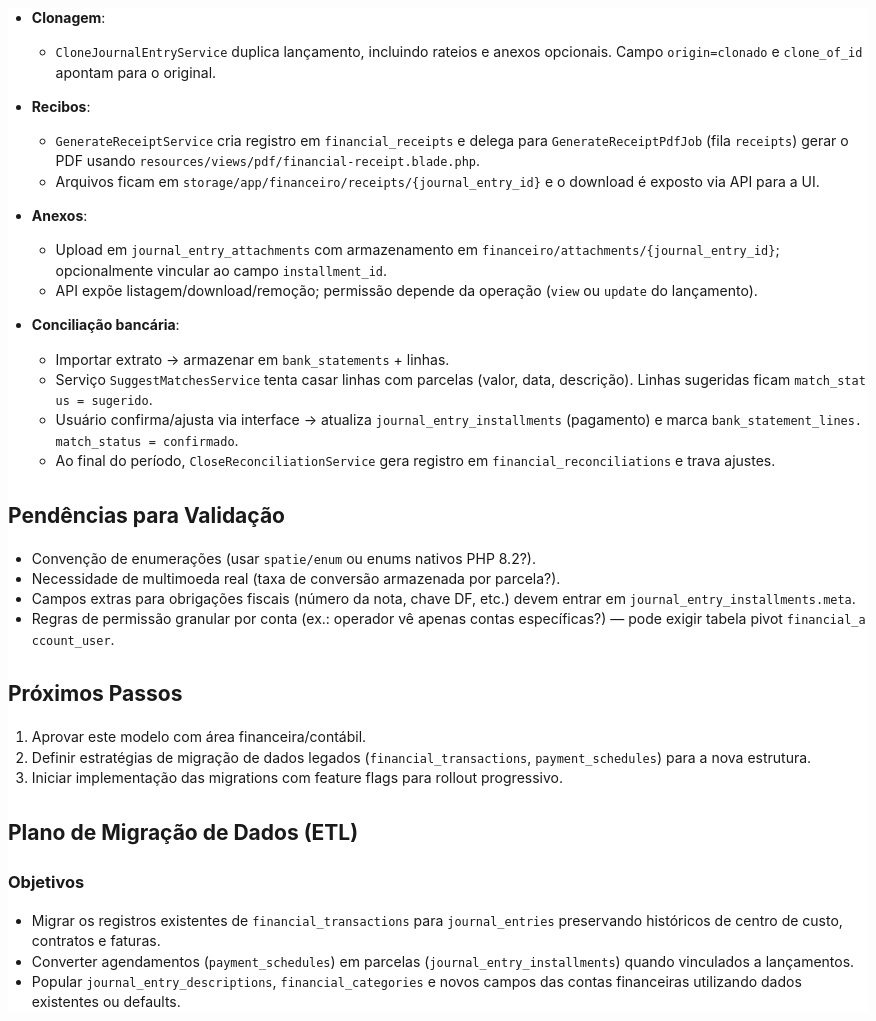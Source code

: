 - **Clonagem**:
  - `CloneJournalEntryService` duplica lançamento, incluindo rateios e anexos
    opcionais. Campo `origin=clonado` e `clone_of_id` apontam para o original.

- **Recibos**:
  - `GenerateReceiptService` cria registro em `financial_receipts` e delega para
    `GenerateReceiptPdfJob` (fila `receipts`) gerar o PDF usando
    `resources/views/pdf/financial-receipt.blade.php`.
  - Arquivos ficam em `storage/app/financeiro/receipts/{journal_entry_id}` e o
    download é exposto via API para a UI.
- **Anexos**:
  - Upload em `journal_entry_attachments` com armazenamento em
    `financeiro/attachments/{journal_entry_id}`; opcionalmente vincular ao campo
    `installment_id`.
  - API expõe listagem/download/remoção; permissão depende da operação (`view`
    ou `update` do lançamento).

- **Conciliação bancária**:
  - Importar extrato -> armazenar em `bank_statements` + linhas.
  - Serviço `SuggestMatchesService` tenta casar linhas com parcelas (valor, data,
    descrição). Linhas sugeridas ficam `match_status = sugerido`.
  - Usuário confirma/ajusta via interface -> atualiza `journal_entry_installments`
    (pagamento) e marca `bank_statement_lines.match_status = confirmado`.
  - Ao final do período, `CloseReconciliationService` gera registro em
    `financial_reconciliations` e trava ajustes.

## Pendências para Validação

- Convenção de enumerações (usar `spatie/enum` ou enums nativos PHP 8.2?).
- Necessidade de multimoeda real (taxa de conversão armazenada por parcela?).
- Campos extras para obrigações fiscais (número da nota, chave DF, etc.) devem
  entrar em `journal_entry_installments.meta`.
- Regras de permissão granular por conta (ex.: operador vê apenas contas
  específicas?) — pode exigir tabela pivot `financial_account_user`.

## Próximos Passos

1. Aprovar este modelo com área financeira/contábil.
2. Definir estratégias de migração de dados legados (`financial_transactions`,
   `payment_schedules`) para a nova estrutura.
3. Iniciar implementação das migrations com feature flags para rollout
   progressivo.

## Plano de Migração de Dados (ETL)

### Objetivos

- Migrar os registros existentes de `financial_transactions` para `journal_entries`
  preservando históricos de centro de custo, contratos e faturas.
- Converter agendamentos (`payment_schedules`) em parcelas
  (`journal_entry_installments`) quando vinculados a lançamentos.
- Popular `journal_entry_descriptions`, `financial_categories` e novos campos
  das contas financeiras utilizando dados existentes ou defaults.
